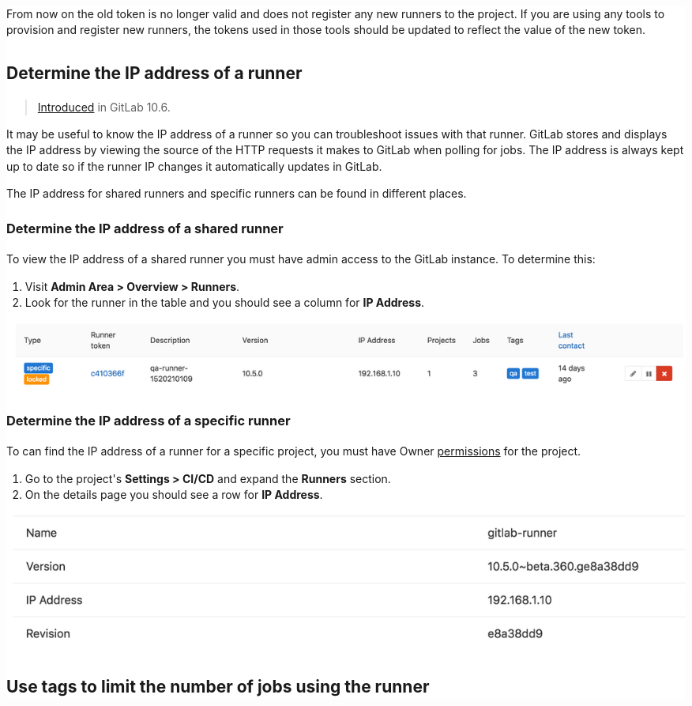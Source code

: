 From now on the old token is no longer valid and does not register
any new runners to the project. If you are using any tools to provision and
register new runners, the tokens used in those tools should be updated to reflect the
value of the new token.

## Determine the IP address of a runner

> [Introduced](https://gitlab.com/gitlab-org/gitlab-foss/-/merge_requests/17286) in GitLab 10.6.

It may be useful to know the IP address of a runner so you can troubleshoot
issues with that runner. GitLab stores and displays the IP address by viewing
the source of the HTTP requests it makes to GitLab when polling for jobs. The
IP address is always kept up to date so if the runner IP changes it
automatically updates in GitLab.

The IP address for shared runners and specific runners can be found in
different places.

### Determine the IP address of a shared runner

To view the IP address of a shared runner you must have admin access to
the GitLab instance. To determine this:

1. Visit **Admin Area > Overview > Runners**.
1. Look for the runner in the table and you should see a column for **IP Address**.

![shared runner IP address](img/shared_runner_ip_address.png)

### Determine the IP address of a specific runner

To can find the IP address of a runner for a specific project,
you must have Owner [permissions](../../user/permissions.md#project-members-permissions) for the project.

1. Go to the project's **Settings > CI/CD** and expand the **Runners** section.
1. On the details page you should see a row for **IP Address**.

![specific runner IP address](img/specific_runner_ip_address.png)

## Use tags to limit the number of jobs using the runner
